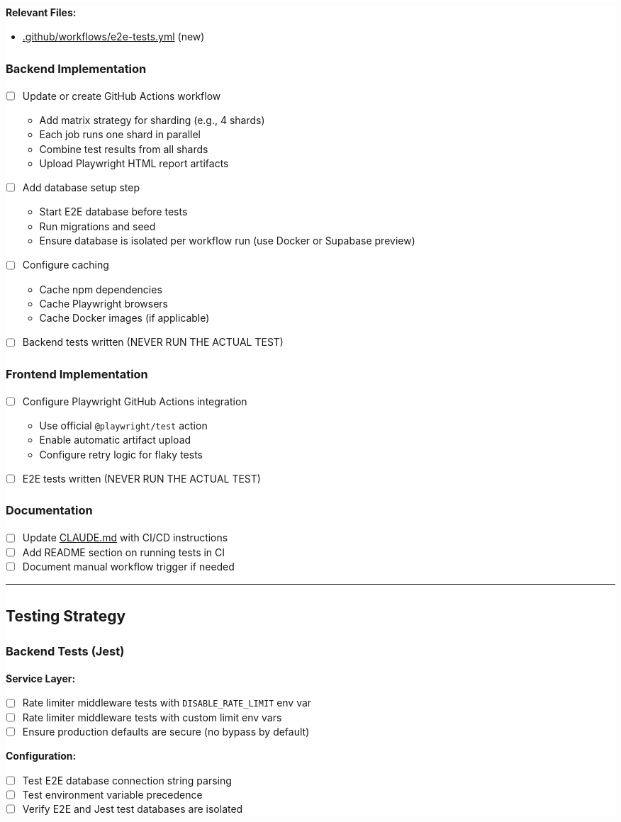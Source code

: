 **Relevant Files:**
- [.github/workflows/e2e-tests.yml](../../.github/workflows/e2e-tests.yml) (new)

### Backend Implementation

- [ ] Update or create GitHub Actions workflow
  - Add matrix strategy for sharding (e.g., 4 shards)
  - Each job runs one shard in parallel
  - Combine test results from all shards
  - Upload Playwright HTML report artifacts

- [ ] Add database setup step
  - Start E2E database before tests
  - Run migrations and seed
  - Ensure database is isolated per workflow run (use Docker or Supabase preview)

- [ ] Configure caching
  - Cache npm dependencies
  - Cache Playwright browsers
  - Cache Docker images (if applicable)

- [ ] Backend tests written (NEVER RUN THE ACTUAL TEST)

### Frontend Implementation

- [ ] Configure Playwright GitHub Actions integration
  - Use official `@playwright/test` action
  - Enable automatic artifact upload
  - Configure retry logic for flaky tests

- [ ] E2E tests written (NEVER RUN THE ACTUAL TEST)

### Documentation

- [ ] Update [CLAUDE.md](../../CLAUDE.md) with CI/CD instructions
- [ ] Add README section on running tests in CI
- [ ] Document manual workflow trigger if needed

---

## Testing Strategy

### Backend Tests (Jest)

**Service Layer:**
- [ ] Rate limiter middleware tests with `DISABLE_RATE_LIMIT` env var
- [ ] Rate limiter middleware tests with custom limit env vars
- [ ] Ensure production defaults are secure (no bypass by default)

**Configuration:**
- [ ] Test E2E database connection string parsing
- [ ] Test environment variable precedence
- [ ] Verify E2E and Jest test databases are isolated
